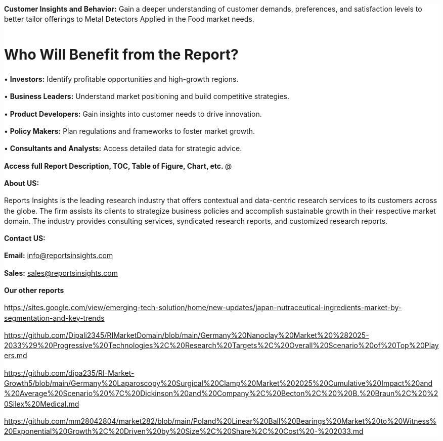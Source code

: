 <strong>Customer Insights and Behavior:</strong>
Gain a deeper understanding of customer demands, preferences, and satisfaction levels to better tailor offerings to Metal Detectors Applied in the Food market needs.

# <strong>Who Will Benefit from the Report?</strong>

• <strong>Investors:</strong> Identify profitable opportunities and high-growth regions.

• <strong>Business Leaders:</strong> Understand market positioning and build competitive strategies.

• <strong>Product Developers:</strong> Gain insights into customer needs to drive innovation.

• <strong>Policy Makers:</strong> Plan regulations and frameworks to foster market growth.

• <strong>Consultants and Analysts:</strong> Access detailed data for strategic advice.
</ul>
<strong>Access full Report Description, TOC, Table of Figure, Chart, etc. </strong>@  <a href= style=color:#0000ff;></a></font>

<strong><strong>About US</strong>:</strong>

Reports Insights is the leading research industry that offers contextual and data-centric research services to its customers across the globe. The firm assists its clients to strategize business policies and accomplish sustainable growth in their respective market domain. The industry provides consulting services, syndicated research reports, and customized research reports.

<strong>Contact US:</strong>

<p class=""""><b>Email:</b> <a href=mailto:info@reportsinsights.com>info@reportsinsights.com</a></p>
<p class=""""><b>Sales:</b> <a href=mailto:sales@reportsinsights.com>sales@reportsinsights.com</a></p>

<strong>Our other reports</strong>

<a href=https://sites.google.com/view/emerging-tech-solution/home/new-updates/japan-nutraceutical-ingredients-market-by-segmentation-and-key-trends>https://sites.google.com/view/emerging-tech-solution/home/new-updates/japan-nutraceutical-ingredients-market-by-segmentation-and-key-trends</a>

<a href=https://github.com/Dipali2345/RIMarketDomain/blob/main/Germany%20Nanoclay%20Market%20%282025-2033%29%20Progressive%20Technologies%2C%20Research%20Targets%2C%20Overall%20Scenario%20of%20Top%20Players.md>https://github.com/Dipali2345/RIMarketDomain/blob/main/Germany%20Nanoclay%20Market%20%282025-2033%29%20Progressive%20Technologies%2C%20Research%20Targets%2C%20Overall%20Scenario%20of%20Top%20Players.md</a>

<a href=https://github.com/dipa235/RI-Market-Growth5/blob/main/Germany%20Laparoscopy%20Surgical%20Clamp%20Market%202025%20Cumulative%20Impact%20and%20Average%20Scenario%20%7C%20Dickinson%20and%20Company%2C%20Becton%2C%20%20B.%20Braun%2C%20%20Silex%20Medical.md>https://github.com/dipa235/RI-Market-Growth5/blob/main/Germany%20Laparoscopy%20Surgical%20Clamp%20Market%202025%20Cumulative%20Impact%20and%20Average%20Scenario%20%7C%20Dickinson%20and%20Company%2C%20Becton%2C%20%20B.%20Braun%2C%20%20Silex%20Medical.md</a>

<a href=https://github.com/mm28042804/market282/blob/main/Poland%20Linear%20Ball%20Bearings%20Market%20to%20Witness%20Exponential%20Growth%2C%20Driven%20by%20Size%2C%20Share%2C%20Cost%20-%202033.md>https://github.com/mm28042804/market282/blob/main/Poland%20Linear%20Ball%20Bearings%20Market%20to%20Witness%20Exponential%20Growth%2C%20Driven%20by%20Size%2C%20Share%2C%20Cost%20-%202033.md</a>
